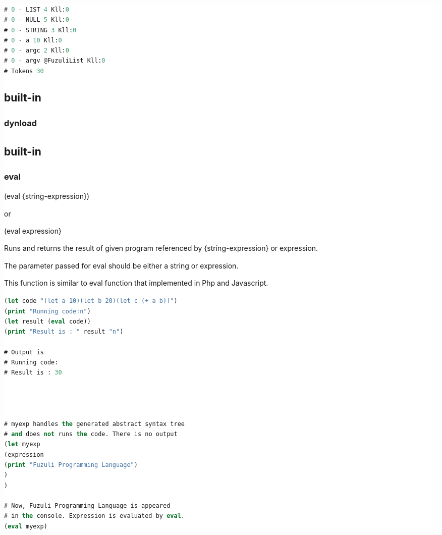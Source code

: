 ```lisp
# 0 - LIST 4 Kll:0
# 0 - NULL 5 Kll:0
# 0 - STRING 3 Kll:0
# 0 - a 10 Kll:0
# 0 - argc 2 Kll:0
# 0 - argv @FuzuliList Kll:0
# Tokens 30


```

## built-in ##


### dynload ###







```lisp
```

## built-in ##


### eval ###

(eval {string-expression})

or

(eval expression}

Runs and returns the result of given program referenced by {string-expression} or expression.

The parameter passed for eval should be either a string or expression.

This function is similar to eval function that implemented in Php and Javascript.

```lisp
(let code "(let a 10)(let b 20)(let c (+ a b))")
(print "Running code:n")
(let result (eval code))
(print "Result is : " result "n")

# Output is
# Running code:
# Result is : 30




# myexp handles the generated abstract syntax tree
# and does not runs the code. There is no output
(let myexp
(expression
(print "Fuzuli Programming Language")
)
)

# Now, Fuzuli Programming Language is appeared
# in the console. Expression is evaluated by eval.
(eval myexp)
```
